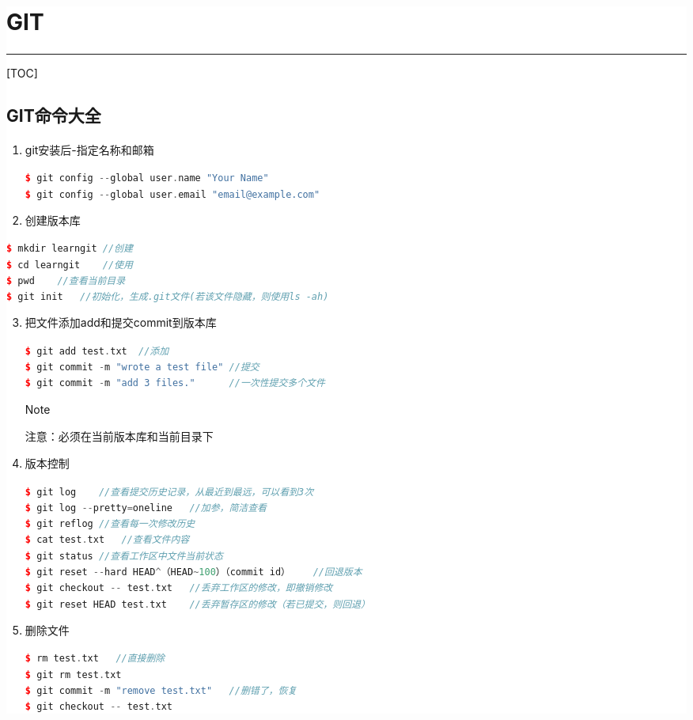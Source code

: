 # GIT

------

[TOC]

## GIT命令大全

1. git安装后-指定名称和邮箱

   ```cpp
   $ git config --global user.name "Your Name"
   $ git config --global user.email "email@example.com"
   ```

2.  创建版本库

   ```cpp
   $ mkdir learngit	//创建
   $ cd learngit	//使用
   $ pwd	//查看当前目录
   $ git init	//初始化，生成.git文件(若该文件隐藏，则使用ls -ah)
   ```

3.  把文件添加add和提交commit到版本库

    ```cpp
    $ git add test.txt	//添加
    $ git commit -m "wrote a test file"	//提交
    $ git commit -m "add 3 files."		//一次性提交多个文件
    ```

    > [!NOTE]
    >
    > 注意：必须在当前版本库和当前目录下

4. 版本控制

   ```cpp
   $ git log	//查看提交历史记录，从最近到最远，可以看到3次
   $ git log --pretty=oneline	//加参，简洁查看
   $ git reflog	//查看每一次修改历史
   $ cat test.txt	//查看文件内容
   $ git status	//查看工作区中文件当前状态
   $ git reset --hard HEAD^（HEAD~100）（commit id）	//回退版本
   $ git checkout -- test.txt	//丢弃工作区的修改，即撤销修改
   $ git reset HEAD test.txt	//丢弃暂存区的修改（若已提交，则回退）
   ```

5.  删除文件

    ```cpp
    $ rm test.txt	//直接删除
    $ git rm test.txt
    $ git commit -m "remove test.txt"	//删错了，恢复
    $ git checkout -- test.txt
    ```
